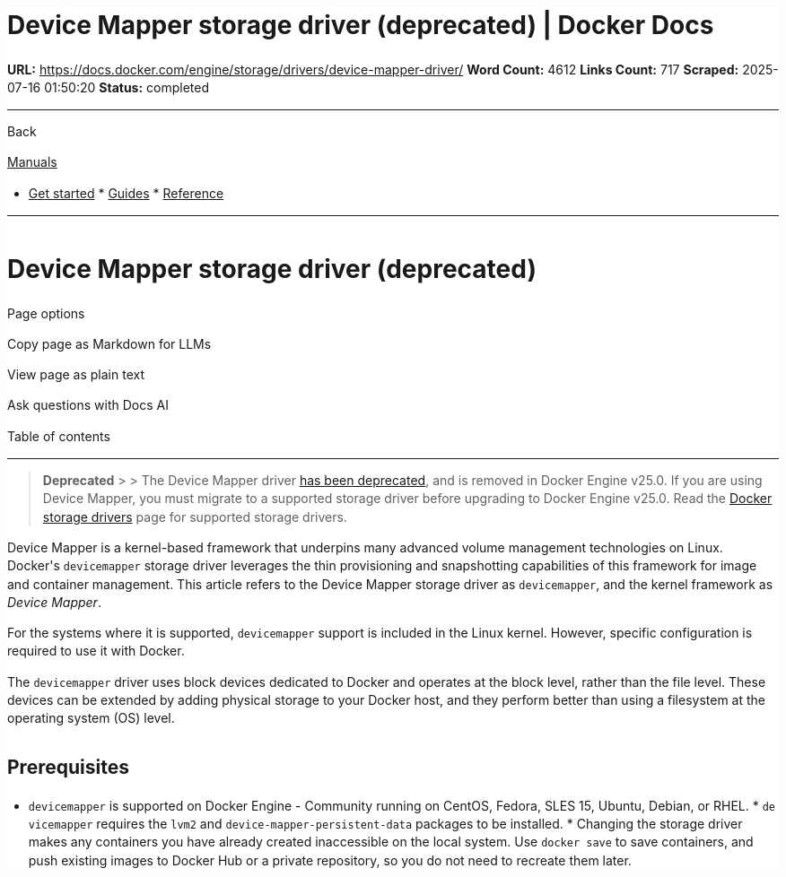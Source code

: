 # Device Mapper storage driver (deprecated) | Docker Docs

**URL:** https://docs.docker.com/engine/storage/drivers/device-mapper-driver/
**Word Count:** 4612
**Links Count:** 717
**Scraped:** 2025-07-16 01:50:20
**Status:** completed

---

Back

[Manuals](https://docs.docker.com/manuals/)

  * [Get started](https://docs.docker.com/get-started/)   * [Guides](https://docs.docker.com/guides/)   * [Reference](https://docs.docker.com/reference/)

* * *

# Device Mapper storage driver \(deprecated\)

Page options

Copy page as Markdown for LLMs

View page as plain text

Ask questions with Docs AI

Table of contents

* * *

> **Deprecated** >  > The Device Mapper driver [has been deprecated](https://docs.docker.com/engine/deprecated/#device-mapper-storage-driver), and is removed in Docker Engine v25.0. If you are using Device Mapper, you must migrate to a supported storage driver before upgrading to Docker Engine v25.0. Read the [Docker storage drivers](https://docs.docker.com/engine/storage/drivers/select-storage-driver/) page for supported storage drivers.

Device Mapper is a kernel-based framework that underpins many advanced volume management technologies on Linux. Docker's `devicemapper` storage driver leverages the thin provisioning and snapshotting capabilities of this framework for image and container management. This article refers to the Device Mapper storage driver as `devicemapper`, and the kernel framework as _Device Mapper_.

For the systems where it is supported, `devicemapper` support is included in the Linux kernel. However, specific configuration is required to use it with Docker.

The `devicemapper` driver uses block devices dedicated to Docker and operates at the block level, rather than the file level. These devices can be extended by adding physical storage to your Docker host, and they perform better than using a filesystem at the operating system \(OS\) level.

## Prerequisites

  * `devicemapper` is supported on Docker Engine - Community running on CentOS, Fedora, SLES 15, Ubuntu, Debian, or RHEL.   * `devicemapper` requires the `lvm2` and `device-mapper-persistent-data` packages to be installed.   * Changing the storage driver makes any containers you have already created inaccessible on the local system. Use `docker save` to save containers, and push existing images to Docker Hub or a private repository, so you do not need to recreate them later.
